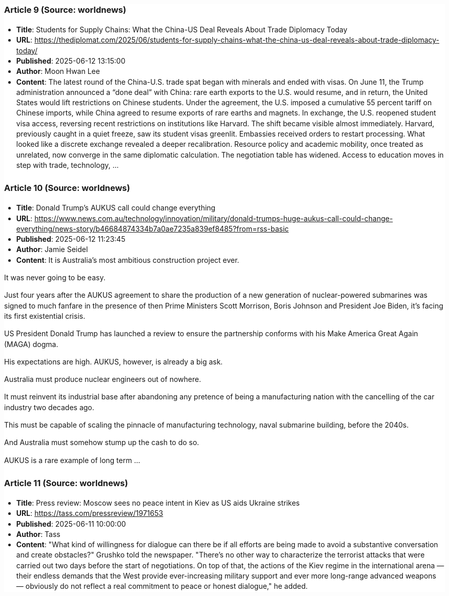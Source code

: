 
### Article 9 (Source: worldnews)
- **Title**: Students for Supply Chains: What the China-US Deal Reveals About Trade Diplomacy Today
- **URL**: https://thediplomat.com/2025/06/students-for-supply-chains-what-the-china-us-deal-reveals-about-trade-diplomacy-today/
- **Published**: 2025-06-12 13:15:00
- **Author**: Moon Hwan Lee
- **Content**: The latest round of the China-U.S. trade spat began with minerals and ended with visas. On June 11, the Trump administration announced a “done deal” with China: rare earth exports to the U.S. would resume, and in return, the United States would lift restrictions on Chinese students. Under the agreement, the U.S. imposed a cumulative 55 percent tariff on Chinese imports, while China agreed to resume exports of rare earths and magnets. In exchange, the U.S. reopened student visa access, reversing recent restrictions on institutions like Harvard. The shift became visible almost immediately. Harvard, previously caught in a quiet freeze, saw its student visas greenlit. Embassies received orders to restart processing. What looked like a discrete exchange revealed a deeper recalibration. Resource policy and academic mobility, once treated as unrelated, now converge in the same diplomatic calculation. The negotiation table has widened. Access to education moves in step with trade, technology, ...

### Article 10 (Source: worldnews)
- **Title**: Donald Trump’s AUKUS call could change everything
- **URL**: https://www.news.com.au/technology/innovation/military/donald-trumps-huge-aukus-call-could-change-everything/news-story/b46684874334b7a0ae7235a839ef8485?from=rss-basic
- **Published**: 2025-06-12 11:23:45
- **Author**: Jamie Seidel
- **Content**: It is Australia’s most ambitious construction project ever. 

It was never going to be easy.

Just four years after the AUKUS agreement to share the production of a new generation of nuclear-powered submarines was signed to much fanfare in the presence of then Prime Ministers Scott Morrison, Boris Johnson and President Joe Biden, it’s facing its first existential crisis.

US President Donald Trump has launched a review to ensure the partnership conforms with his Make America Great Again (MAGA) dogma.

His expectations are high. AUKUS, however, is already a big ask.

Australia must produce nuclear engineers out of nowhere.

It must reinvent its industrial base after abandoning any pretence of being a manufacturing nation with the cancelling of the car industry two decades ago.

This must be capable of scaling the pinnacle of manufacturing technology, naval submarine building, before the 2040s.

And Australia must somehow stump up the cash to do so.

AUKUS is a rare example of long term ...

### Article 11 (Source: worldnews)
- **Title**: Press review: Moscow sees no peace intent in Kiev as US aids Ukraine strikes
- **URL**: https://tass.com/pressreview/1971653
- **Published**: 2025-06-11 10:00:00
- **Author**: Tass
- **Content**: "What kind of willingness for dialogue can there be if all efforts are being made to avoid a substantive conversation and create obstacles?" Grushko told the newspaper. "There’s no other way to characterize the terrorist attacks that were carried out two days before the start of negotiations. On top of that, the actions of the Kiev regime in the international arena — their endless demands that the West provide ever-increasing military support and ever more long-range advanced weapons — obviously do not reflect a real commitment to peace or honest dialogue," he added.
